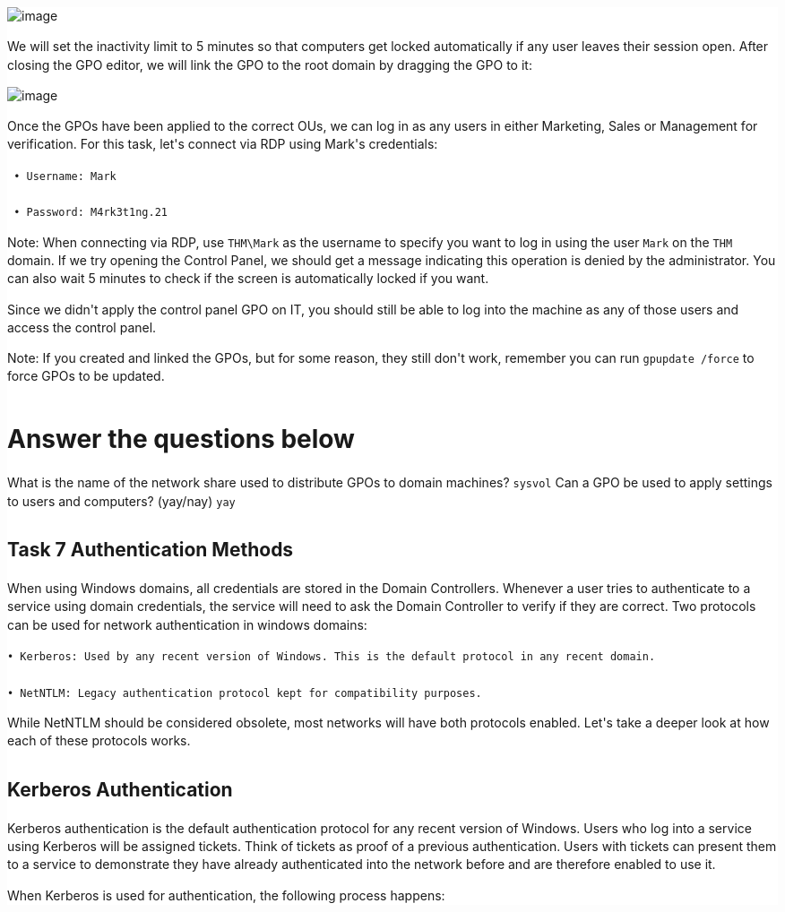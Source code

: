 ![image](https://github.com/AChen1719/tryhackme-walkthrough/assets/99749834/5a20f521-e871-4b05-800e-f4ecc6fae5b6)

We will set the inactivity limit to 5 minutes so that computers get locked automatically if any user leaves their session open. After closing the GPO editor, we will link the GPO to the root domain by dragging the GPO to it:

![image](https://github.com/AChen1719/tryhackme-walkthrough/assets/99749834/1db60b0d-897f-46e4-8130-82731759cf18)

Once the GPOs have been applied to the correct OUs, we can log in as any users in either Marketing, Sales or Management for verification. For this task, let's connect via RDP using Mark's credentials:
     
     • Username: Mark

     • Password: M4rk3t1ng.21

Note: When connecting via RDP, use `THM\Mark` as the username to specify you want to log in using the user `Mark` on the `THM` domain. If we try opening the Control Panel, we should get a message indicating this operation is denied by the administrator. You can also wait 5 minutes to check if the screen is automatically locked if you want.

Since we didn't apply the control panel GPO on IT, you should still be able to log into the machine as any of those users and access the control panel. 

Note: If you created and linked the GPOs, but for some reason, they still don't work, remember you can run `gpupdate /force` to force GPOs to be updated.

# Answer the questions below
What is the name of the network share used to distribute GPOs to domain machines? `sysvol`
Can a GPO be used to apply settings to users and computers? (yay/nay) `yay`

## Task 7 Authentication Methods
When using Windows domains, all credentials are stored in the Domain Controllers. Whenever a user tries to authenticate to a service using domain credentials, the service will need to ask the Domain Controller to verify if they are correct. Two protocols can be used for network authentication in windows domains:

    • Kerberos: Used by any recent version of Windows. This is the default protocol in any recent domain.
 
    • NetNTLM: Legacy authentication protocol kept for compatibility purposes.
    
While NetNTLM should be considered obsolete, most networks will have both protocols enabled. Let's take a deeper look at how each of these protocols works.

## Kerberos Authentication

Kerberos authentication is the default authentication protocol for any recent version of Windows. Users who log into a service using Kerberos will be assigned tickets. Think of tickets as proof of a previous authentication. Users with tickets can present them to a service to demonstrate they have already authenticated into the network before and are therefore enabled to use it.

When Kerberos is used for authentication, the following process happens:
